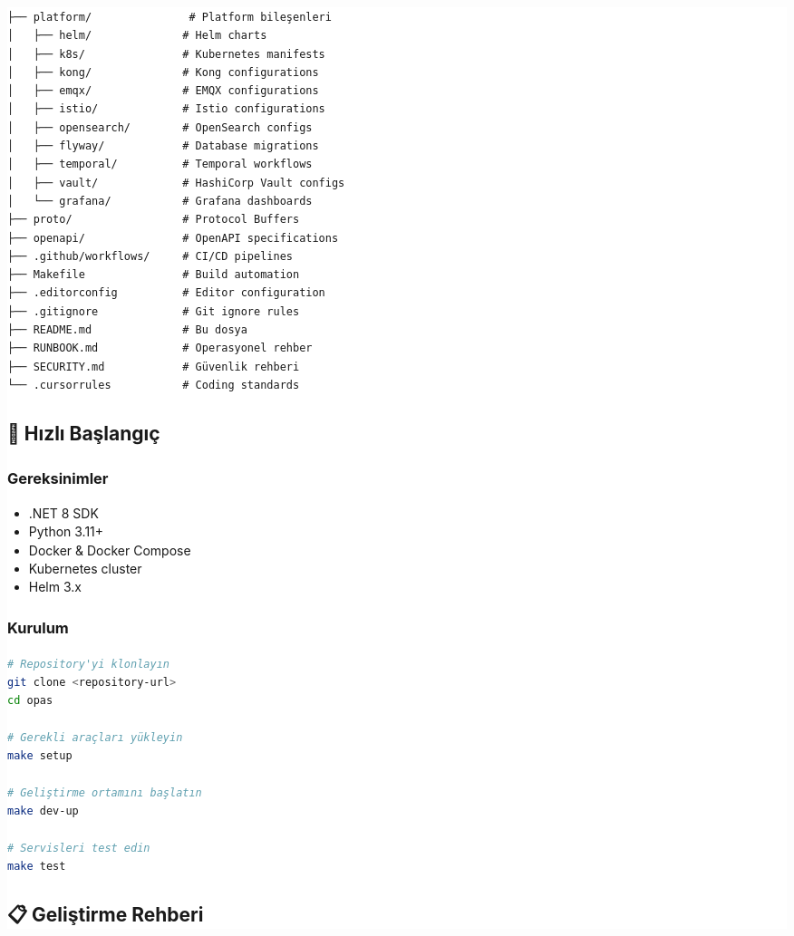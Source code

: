```
├── platform/               # Platform bileşenleri
│   ├── helm/              # Helm charts
│   ├── k8s/               # Kubernetes manifests
│   ├── kong/              # Kong configurations
│   ├── emqx/              # EMQX configurations
│   ├── istio/             # Istio configurations
│   ├── opensearch/        # OpenSearch configs
│   ├── flyway/            # Database migrations
│   ├── temporal/          # Temporal workflows
│   ├── vault/             # HashiCorp Vault configs
│   └── grafana/           # Grafana dashboards
├── proto/                 # Protocol Buffers
├── openapi/               # OpenAPI specifications
├── .github/workflows/     # CI/CD pipelines
├── Makefile               # Build automation
├── .editorconfig          # Editor configuration
├── .gitignore             # Git ignore rules
├── README.md              # Bu dosya
├── RUNBOOK.md             # Operasyonel rehber
├── SECURITY.md            # Güvenlik rehberi
└── .cursorrules           # Coding standards
```

## 🚀 Hızlı Başlangıç

### Gereksinimler
- .NET 8 SDK
- Python 3.11+
- Docker & Docker Compose
- Kubernetes cluster
- Helm 3.x

### Kurulum

```bash
# Repository'yi klonlayın
git clone <repository-url>
cd opas

# Gerekli araçları yükleyin
make setup

# Geliştirme ortamını başlatın
make dev-up

# Servisleri test edin
make test
```

## 📋 Geliştirme Rehberi
